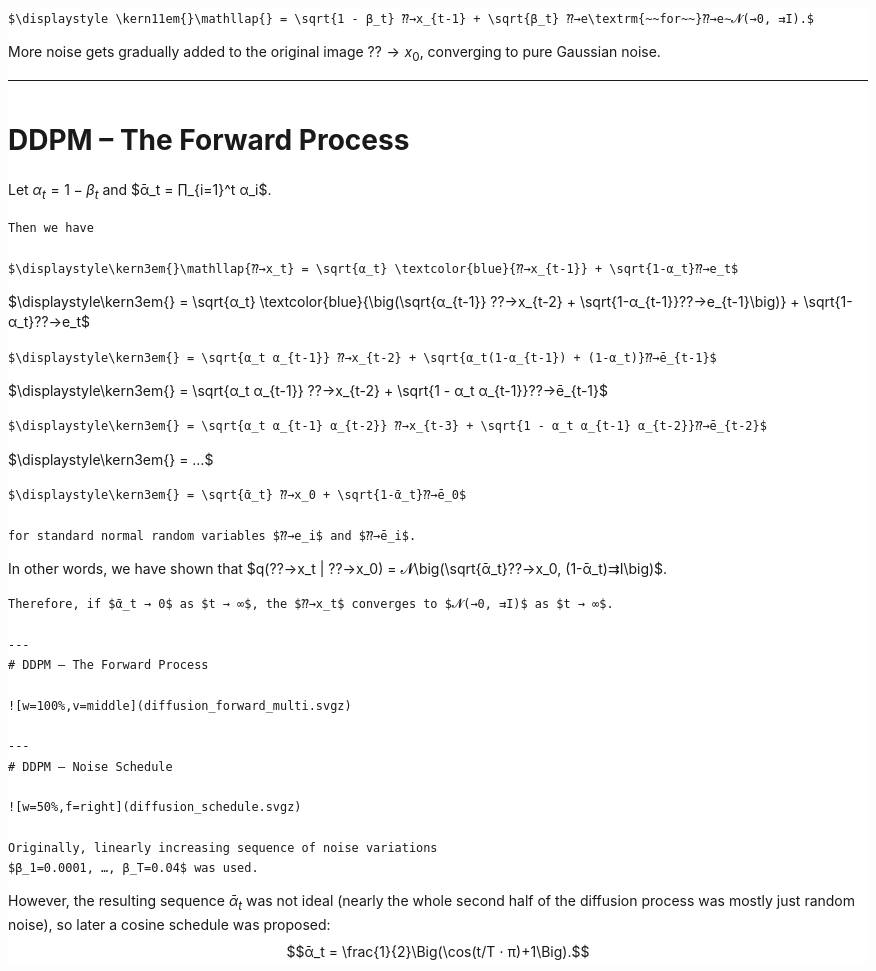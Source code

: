 ~~~
$\displaystyle \kern11em{}\mathllap{} = \sqrt{1 - β_t} ⁇→x_{t-1} + \sqrt{β_t} ⁇→e\textrm{~~for~~}⁇→e∼𝓝(→0, ⇉I).$

~~~
More noise gets gradually added to the original image $⁇→x_0$, converging to
pure Gaussian noise.

---
# DDPM – The Forward Process

Let $α_t = 1-β_t$ and $ᾱ_t = ∏_{i=1}^t α_i$.
~~~
Then we have

$\displaystyle\kern3em{}\mathllap{⁇→x_t} = \sqrt{α_t} \textcolor{blue}{⁇→x_{t-1}} + \sqrt{1-α_t}⁇→e_t$

~~~
$\displaystyle\kern3em{} = \sqrt{α_t} \textcolor{blue}{\big(\sqrt{α_{t-1}} ⁇→x_{t-2} + \sqrt{1-α_{t-1}}⁇→e_{t-1}\big)} + \sqrt{1-α_t}⁇→e_t$

~~~
$\displaystyle\kern3em{} = \sqrt{α_t α_{t-1}} ⁇→x_{t-2} + \sqrt{α_t(1-α_{t-1}) + (1-α_t)}⁇→ē_{t-1}$

~~~
$\displaystyle\kern3em{} = \sqrt{α_t α_{t-1}} ⁇→x_{t-2} + \sqrt{1 - α_t α_{t-1}}⁇→ē_{t-1}$

~~~
$\displaystyle\kern3em{} = \sqrt{α_t α_{t-1} α_{t-2}} ⁇→x_{t-3} + \sqrt{1 - α_t α_{t-1} α_{t-2}}⁇→ē_{t-2}$

~~~
$\displaystyle\kern3em{} = …$

~~~
$\displaystyle\kern3em{} = \sqrt{ᾱ_t} ⁇→x_0 + \sqrt{1-ᾱ_t}⁇→ē_0$

for standard normal random variables $⁇→e_i$ and $⁇→ē_i$.

~~~
In other words, we have shown that $q(⁇→x_t | ⁇→x_0) = 𝓝\big(\sqrt{ᾱ_t}⁇→x_0, (1-ᾱ_t)⇉I\big)$.

~~~
Therefore, if $ᾱ_t → 0$ as $t → ∞$, the $⁇→x_t$ converges to $𝓝(→0, ⇉I)$ as $t → ∞$.

---
# DDPM – The Forward Process

![w=100%,v=middle](diffusion_forward_multi.svgz)

---
# DDPM – Noise Schedule

![w=50%,f=right](diffusion_schedule.svgz)

Originally, linearly increasing sequence of noise variations
$β_1=0.0001, …, β_T=0.04$ was used.

~~~
However, the resulting sequence $ᾱ_t$ was not ideal (nearly the whole second
half of the diffusion process was mostly just random noise), so later a cosine
schedule was proposed:
$$ᾱ_t = \frac{1}{2}\Big(\cos(t/T ⋅ π)+1\Big).$$
